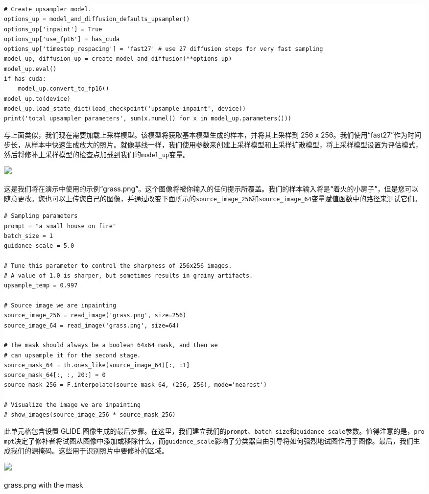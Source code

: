 ```
# Create upsampler model.
options_up = model_and_diffusion_defaults_upsampler()
options_up['inpaint'] = True
options_up['use_fp16'] = has_cuda
options_up['timestep_respacing'] = 'fast27' # use 27 diffusion steps for very fast sampling
model_up, diffusion_up = create_model_and_diffusion(**options_up)
model_up.eval()
if has_cuda:
    model_up.convert_to_fp16()
model_up.to(device)
model_up.load_state_dict(load_checkpoint('upsample-inpaint', device))
print('total upsampler parameters', sum(x.numel() for x in model_up.parameters()))
```

与上面类似，我们现在需要加载上采样模型。该模型将获取基本模型生成的样本，并将其上采样到 256 x 256。我们使用“fast27”作为时间步长，从样本中快速生成放大的照片。就像基线一样，我们使用参数来创建上采样模型和上采样扩散模型，将上采样模型设置为评估模式，然后将修补上采样模型的检查点加载到我们的`model_up`变量。

![](../Images/a0d8713cc1244789304a95d10f188bb6.png)

这是我们将在演示中使用的示例“grass.png”。这个图像将被你输入的任何提示所覆盖。我们的样本输入将是“着火的小房子”，但是您可以随意更改。您也可以上传您自己的图像，并通过改变下面所示的`source_image_256`和`source_image_64`变量赋值函数中的路径来测试它们。

```
# Sampling parameters
prompt = "a small house on fire"
batch_size = 1
guidance_scale = 5.0

# Tune this parameter to control the sharpness of 256x256 images.
# A value of 1.0 is sharper, but sometimes results in grainy artifacts.
upsample_temp = 0.997

# Source image we are inpainting
source_image_256 = read_image('grass.png', size=256)
source_image_64 = read_image('grass.png', size=64)

# The mask should always be a boolean 64x64 mask, and then we
# can upsample it for the second stage.
source_mask_64 = th.ones_like(source_image_64)[:, :1]
source_mask_64[:, :, 20:] = 0
source_mask_256 = F.interpolate(source_mask_64, (256, 256), mode='nearest')

# Visualize the image we are inpainting
# show_images(source_image_256 * source_mask_256)
```

此单元格包含设置 GLIDE 图像生成的最后步骤。在这里，我们建立我们的`prompt`、`batch_size`和`guidance_scale`参数。值得注意的是，`prompt`决定了修补者将试图从图像中添加或移除什么，而`guidance_scale`影响了分类器自由引导将如何强烈地试图作用于图像。最后，我们生成我们的源掩码。这些用于识别照片中要修补的区域。

![](../Images/2de3279a9ed3fb2be86ecbd2832ad27d.png)

grass.png with the mask
